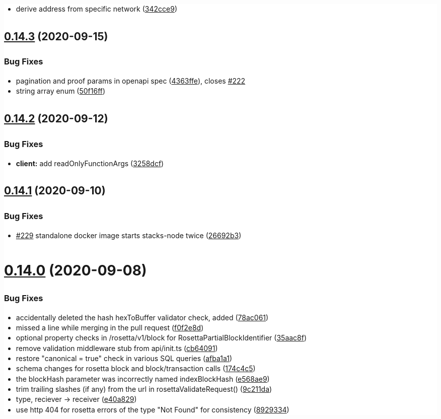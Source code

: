 * derive address from specific network ([342cce9](https://github.com/blockstack/stacks-blockchain-api/commit/342cce9cde158c34a224e0f3a6914f97b84d0c6b))

## [0.14.3](https://github.com/blockstack/stacks-blockchain-api/compare/v0.14.2...v0.14.3) (2020-09-15)


### Bug Fixes

* pagination and proof params in openapi spec ([4363ffe](https://github.com/blockstack/stacks-blockchain-api/commit/4363ffe7ef503c94d47d68150393e8aa9258ce3d)), closes [#222](https://github.com/blockstack/stacks-blockchain-api/issues/222)
* string array enum ([50f16ff](https://github.com/blockstack/stacks-blockchain-api/commit/50f16ff0a2d2b9ddc10128f12bfbe80afb3e0acf))

## [0.14.2](https://github.com/blockstack/stacks-blockchain-api/compare/v0.14.1...v0.14.2) (2020-09-12)


### Bug Fixes

* **client:** add readOnlyFunctionArgs ([3258dcf](https://github.com/blockstack/stacks-blockchain-api/commit/3258dcf59b0a33fe1591d45d387537adc115d7c5))

## [0.14.1](https://github.com/blockstack/stacks-blockchain-api/compare/v0.14.0...v0.14.1) (2020-09-10)


### Bug Fixes

* [#229](https://github.com/blockstack/stacks-blockchain-api/issues/229) standalone docker image starts stacks-node twice ([26692b3](https://github.com/blockstack/stacks-blockchain-api/commit/26692b37442c27814c70a244d5c88853a73ec2e5))

# [0.14.0](https://github.com/blockstack/stacks-blockchain-api/compare/v0.13.0...v0.14.0) (2020-09-08)


### Bug Fixes

* accidentally deleted the hash hexToBuffer validator check, added ([78ac061](https://github.com/blockstack/stacks-blockchain-api/commit/78ac061ca2c5e1ce022de5ca987ff760865af1de))
* missed a line while merging in the pull request ([f0f2e8d](https://github.com/blockstack/stacks-blockchain-api/commit/f0f2e8d3b04374742b3241a0c6337d8ece1373c8))
* optional property checks in /rosetta/v1/block for RosettaPartialBlockIdentifier ([35aac8f](https://github.com/blockstack/stacks-blockchain-api/commit/35aac8f6db2894ce84cdae710061ae47b1229bd1))
* remove validation middleware stub from api/init.ts ([cb64091](https://github.com/blockstack/stacks-blockchain-api/commit/cb640917e297cfe342767dff5bc968b253376f9c))
* restore "canonical = true" check in various SQL queries ([afba1a1](https://github.com/blockstack/stacks-blockchain-api/commit/afba1a1f871b430c16e7b21bc1253e8c206bf68c))
* schema changes for rosetta block and block/transaction calls ([174c4c5](https://github.com/blockstack/stacks-blockchain-api/commit/174c4c524bbc6ec08d261f66b18c0b84664517e9))
* the blockHash parameter was incorrectly named indexBlockHash ([e568ae9](https://github.com/blockstack/stacks-blockchain-api/commit/e568ae93e2a2628f420f5f9b2b5476326597747c))
* trim trailing slashes (if any) from the url in rosettaValidateRequest() ([9c211da](https://github.com/blockstack/stacks-blockchain-api/commit/9c211dabc4742360779a0094940a179ff3409e8d))
* type, reciever -> receiver ([e40a829](https://github.com/blockstack/stacks-blockchain-api/commit/e40a82923625fb1f1f5da55eda0d99100b279407))
* use http 404 for rosetta errors of the type "Not Found" for consistency ([8929334](https://github.com/blockstack/stacks-blockchain-api/commit/8929334df33bbc492e90d107f597698c708a0eed))
